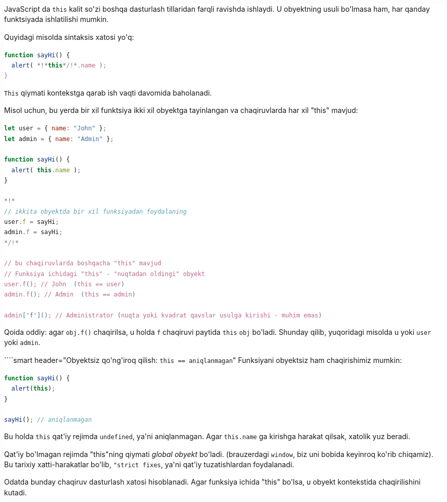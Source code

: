 JavaScript da `this` kalit so'zi boshqa dasturlash tillaridan farqli ravishda ishlaydi. U obyektning usuli bo'lmasa ham, har qanday funktsiyada ishlatilishi mumkin.


Quyidagi misolda sintaksis xatosi yo'q:

```js
function sayHi() {
  alert( *!*this*/!*.name );
}
```

`This` qiymati kontekstga qarab ish vaqti davomida baholanadi.

Misol uchun, bu yerda bir xil funktsiya ikki xil obyektga tayinlangan va chaqiruvlarda har xil "this" mavjud:

```js run
let user = { name: "John" };
let admin = { name: "Admin" };

function sayHi() {
  alert( this.name );
}

*!*
// ikkita obyektda bir xil funksiyadan foydalaning
user.f = sayHi;
admin.f = sayHi;
*/!*

// bu chaqiruvlarda boshqacha "this" mavjud
// Funksiya ichidagi "this" - "nuqtadan oldingi" obyekt
user.f(); // John  (this == user)
admin.f(); // Admin  (this == admin)

admin['f'](); // Administrator (nuqta yoki kvadrat qavslar usulga kirishi - muhim emas)
```

Qoida oddiy: agar `obj.f()` chaqirilsa, u holda `f` chaqiruvi paytida `this` `obj` bo'ladi. Shunday qilib, yuqoridagi misolda u yoki `user` yoki `admin`.

````smart header="Obyektsiz qo'ng'iroq qilish: `this == aniqlanmagan`"
Funksiyani obyektsiz ham chaqirishimiz mumkin:

```js run
function sayHi() {
  alert(this);
}

sayHi(); // aniqlanmagan
```

Bu holda `this` qat'iy rejimda `undefined`, ya'ni aniqlanmagan. Agar `this.name` ga kirishga harakat qilsak, xatolik yuz beradi.

Qat'iy bo'lmagan rejimda "this"ning qiymati *global obyekt* bo'ladi. (brauzerdagi `window`, biz uni [](info:global-object) bobida keyinroq ko'rib chiqamiz). Bu tarixiy xatti-harakatlar bo'lib, `"strict fixes`, ya'ni qat'iy tuzatishlardan foydalanadi.

Odatda bunday chaqiruv dasturlash xatosi hisoblanadi. Agar funksiya ichida "this" bo'lsa, u obyekt kontekstida chaqirilishini kutadi.
````
